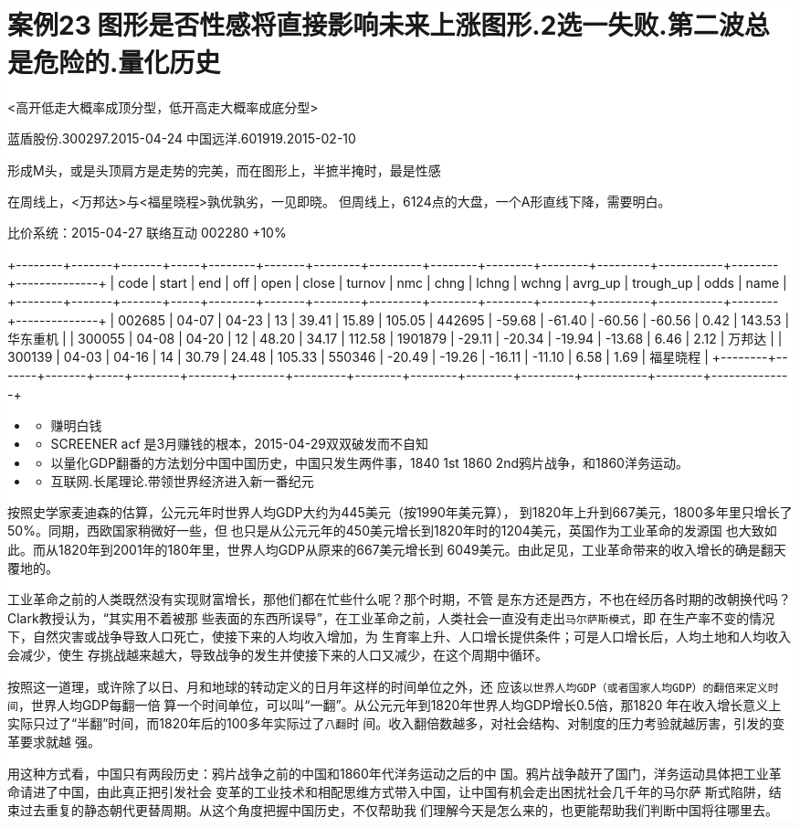 # 案例23 图形是否性感将直接影响未来上涨图形.2选一失败.第二波总是危险的.量化历史

  <高开低走大概率成顶分型，低开高走大概率成底分型>

  蓝盾股份.300297.2015-04-24 
  中国远洋.601919.2015-02-10

  形成M头，或是头顶肩方是走势的完美，而在图形上，半摭半掩时，最是性感

  在周线上，<万邦达>与<福星晓程>孰优孰劣，一见即晓。
  但周线上，6124点的大盘，一个A形直线下降，需要明白。

  比价系统：2015-04-27 联络互动 002280 +10%

  +--------+-------+-------+-----+--------+-------+--------+---------+--------+--------+--------+---------+-----------+--------+--------------+
  | code   | start | end   | off | open   | close | turnov | nmc     | chng   | lchng  | wchng  | avrg_up | trough_up | odds   | name         |
  +--------+-------+-------+-----+--------+-------+--------+---------+--------+--------+--------+---------+-----------+--------+--------------+
  | 002685 | 04-07 | 04-23 |  13 |  39.41 | 15.89 | 105.05 |  442695 | -59.68 | -61.40 | -60.56 |  -60.56 |      0.42 | 143.53 | 华东重机     |
  | 300055 | 04-08 | 04-20 |  12 |  48.20 | 34.17 | 112.58 | 1901879 | -29.11 | -20.34 | -19.94 |  -13.68 |      6.46 |   2.12 | 万邦达       |
  | 300139 | 04-03 | 04-16 |  14 |  30.79 | 24.48 | 105.33 |  550346 | -20.49 | -19.26 | -16.11 |  -11.10 |      6.58 |   1.69 | 福星晓程     |
  +--------+-------+-------+-----+--------+-------+--------+---------+--------+--------+--------+---------+-----------+--------+--------------+

  - - 赚明白钱
  - - SCREENER acf 是3月赚钱的根本，2015-04-29双双破发而不自知
  - - 以量化GDP翻番的方法划分中国中国历史，中国只发生两件事，1840 1st 1860 2nd鸦片战争，和1860洋务运动。

  - - 互联网.长尾理论.带领世界经济进入新一番纪元

  按照史学家麦迪森的估算，公元元年时世界人均GDP大约为445美元（按1990年美元算），
  到1820年上升到667美元，1800多年里只增长了50%。同期，西欧国家稍微好一些，但
  也只是从公元元年的450美元增长到1820年时的1204美元，英国作为工业革命的发源国
  也大致如此。而从1820年到2001年的180年里，世界人均GDP从原来的667美元增长到
  6049美元。由此足见，工业革命带来的收入增长的确是翻天覆地的。

  工业革命之前的人类既然没有实现财富增长，那他们都在忙些什么呢？那个时期，不管
  是东方还是西方，不也在经历各时期的改朝换代吗？Clark教授认为，“其实用不着被那
  些表面的东西所误导”，在工业革命之前，人类社会一直没有走出`马尔萨斯模式`，即
  在生产率不变的情况下，自然灾害或战争导致人口死亡，使接下来的人均收入增加，为
  生育率上升、人口增长提供条件；可是人口增长后，人均土地和人均收入会减少，使生
  存挑战越来越大，导致战争的发生并使接下来的人口又减少，在这个周期中循环。

  按照这一道理，或许除了以日、月和地球的转动定义的日月年这样的时间单位之外，还
  应该`以世界人均GDP（或者国家人均GDP）的翻倍来定义时间`，世界人均GDP每翻一倍
  算一个时间单位，可以叫“一翻”。从公元元年到1820年世界人均GDP增长0.5倍，那1820
  年在收入增长意义上实际只过了“半翻”时间，而1820年后的100多年实际过了`八翻`时
  间。收入翻倍数越多，对社会结构、对制度的压力考验就越厉害，引发的变革要求就越
  强。

  用这种方式看，中国只有两段历史：鸦片战争之前的中国和1860年代洋务运动之后的中
  国。鸦片战争敲开了国门，洋务运动具体把工业革命请进了中国，由此真正把引发社会
  变革的工业技术和相配思维方式带入中国，让中国有机会走出困扰社会几千年的马尔萨
  斯式陷阱，结束过去重复的静态朝代更替周期。从这个角度把握中国历史，不仅帮助我
  们理解今天是怎么来的，也更能帮助我们判断中国将往哪里去。
